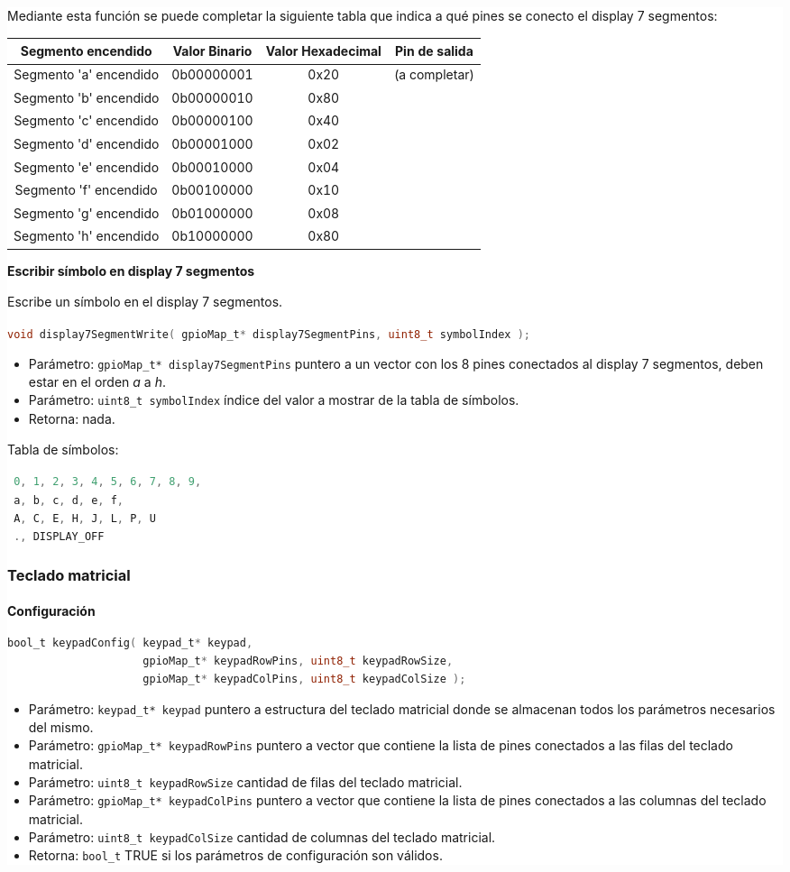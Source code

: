 Mediante esta función se puede completar la siguiente tabla que indica a qué pines se conecto el display 7 segmentos:

| Segmento encendido     | Valor Binario | Valor Hexadecimal | Pin de salida |
|:----------------------:|:-------------:|:-----------------:|:-------------:|
| Segmento 'a' encendido | 0b00000001    |   0x20            | (a completar) |
| Segmento 'b' encendido | 0b00000010    |   0x80            |               |
| Segmento 'c' encendido | 0b00000100    |   0x40            |               |
| Segmento 'd' encendido | 0b00001000    |   0x02            |               |
| Segmento 'e' encendido | 0b00010000    |   0x04            |               |
| Segmento 'f' encendido | 0b00100000    |   0x10            |               |
| Segmento 'g' encendido | 0b01000000    |   0x08            |               |
| Segmento 'h' encendido | 0b10000000    |   0x80            |               |


**Escribir símbolo en display 7 segmentos**

Escribe un símbolo en el display 7 segmentos.

```c
void display7SegmentWrite( gpioMap_t* display7SegmentPins, uint8_t symbolIndex );
```
- Parámetro: ``gpioMap_t* display7SegmentPins`` puntero a un vector con los 8 pines conectados al display 7 segmentos, deben estar en el orden *a* a *h*.
- Parámetro: ``uint8_t symbolIndex`` índice del valor a mostrar de la tabla de símbolos.
- Retorna: nada.

Tabla de símbolos:

```c
 0, 1, 2, 3, 4, 5, 6, 7, 8, 9,
 a, b, c, d, e, f,
 A, C, E, H, J, L, P, U
 ., DISPLAY_OFF
```

### Teclado matricial

**Configuración**

```c
bool_t keypadConfig( keypad_t* keypad,
                     gpioMap_t* keypadRowPins, uint8_t keypadRowSize,
                     gpioMap_t* keypadColPins, uint8_t keypadColSize );
```
- Parámetro: ``keypad_t* keypad`` puntero a estructura del teclado matricial donde se almacenan todos los parámetros necesarios del mismo.
- Parámetro: ``gpioMap_t* keypadRowPins`` puntero a vector que contiene la lista de pines conectados a las filas del teclado matricial.
- Parámetro: ``uint8_t keypadRowSize`` cantidad de filas del teclado matricial.
- Parámetro: ``gpioMap_t* keypadColPins`` puntero a vector que contiene la lista de pines conectados a las columnas del teclado matricial.
- Parámetro: ``uint8_t keypadColSize`` cantidad de columnas del teclado matricial.
- Retorna: ``bool_t`` TRUE si los parámetros de configuración son válidos.
